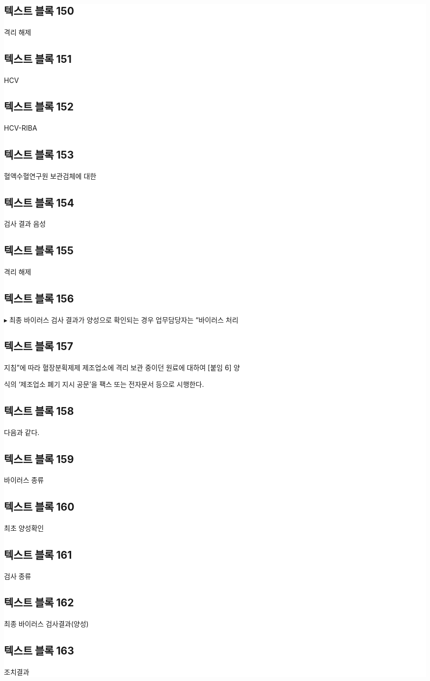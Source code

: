 ## 텍스트 블록 150
격리 해제

## 텍스트 블록 151
HCV

## 텍스트 블록 152
HCV-RIBA

## 텍스트 블록 153
혈액수혈연구원 보관검체에 대한

## 텍스트 블록 154
검사 결과 음성

## 텍스트 블록 155
격리 해제

## 텍스트 블록 156
▸ 최종 바이러스 검사 결과가 양성으로 확인되는 경우 업무담당자는 “바이러스 처리

## 텍스트 블록 157
지침”에 따라 혈장분획제제 제조업소에 격리 보관 중이던 원료에 대하여 [붙임 6] 양

식의 ‘제조업소 폐기 지시 공문’을 팩스 또는 전자문서 등으로 시행한다.

## 텍스트 블록 158
다음과 같다.

## 텍스트 블록 159
바이러스 종류

## 텍스트 블록 160
최초 양성확인

## 텍스트 블록 161
검사 종류

## 텍스트 블록 162
최종 바이러스 검사결과(양성)

## 텍스트 블록 163
조치결과
